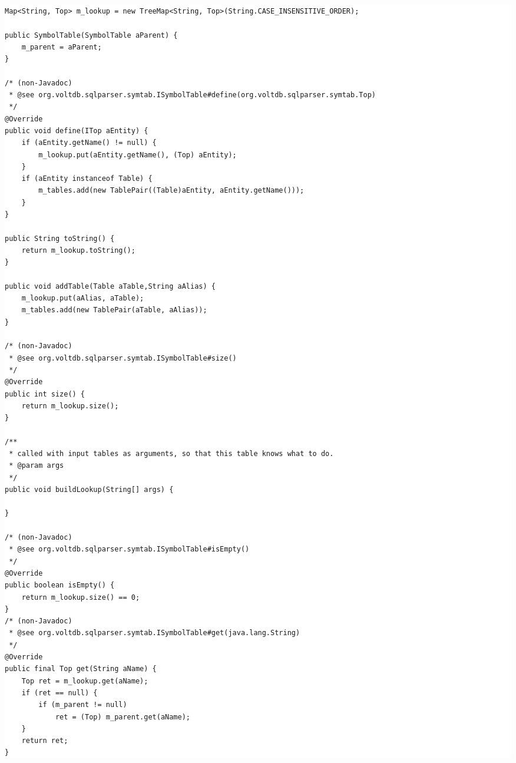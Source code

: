     Map<String, Top> m_lookup = new TreeMap<String, Top>(String.CASE_INSENSITIVE_ORDER);

    public SymbolTable(SymbolTable aParent) {
        m_parent = aParent;
    }

    /* (non-Javadoc)
     * @see org.voltdb.sqlparser.symtab.ISymbolTable#define(org.voltdb.sqlparser.symtab.Top)
     */
    @Override
    public void define(ITop aEntity) {
        if (aEntity.getName() != null) {
            m_lookup.put(aEntity.getName(), (Top) aEntity);
        }
        if (aEntity instanceof Table) {
            m_tables.add(new TablePair((Table)aEntity, aEntity.getName()));
        }
    }

    public String toString() {
    	return m_lookup.toString();
    }

    public void addTable(Table aTable,String aAlias) {
    	m_lookup.put(aAlias, aTable);
    	m_tables.add(new TablePair(aTable, aAlias));
    }

    /* (non-Javadoc)
     * @see org.voltdb.sqlparser.symtab.ISymbolTable#size()
     */
    @Override
    public int size() {
        return m_lookup.size();
    }

    /**
     * called with input tables as arguments, so that this table knows what to do.
     * @param args
     */
    public void buildLookup(String[] args) {

    }

    /* (non-Javadoc)
     * @see org.voltdb.sqlparser.symtab.ISymbolTable#isEmpty()
     */
    @Override
    public boolean isEmpty() {
        return m_lookup.size() == 0;
    }
    /* (non-Javadoc)
     * @see org.voltdb.sqlparser.symtab.ISymbolTable#get(java.lang.String)
     */
    @Override
    public final Top get(String aName) {
        Top ret = m_lookup.get(aName);
        if (ret == null) {
        	if (m_parent != null)
        		ret = (Top) m_parent.get(aName);
        }
        return ret;
    }
